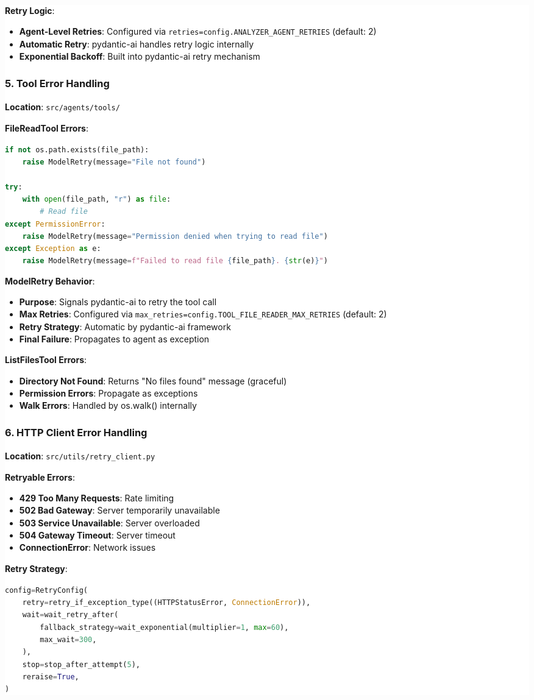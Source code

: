 **Retry Logic**:
- **Agent-Level Retries**: Configured via `retries=config.ANALYZER_AGENT_RETRIES` (default: 2)
- **Automatic Retry**: pydantic-ai handles retry logic internally
- **Exponential Backoff**: Built into pydantic-ai retry mechanism

### 5. Tool Error Handling
**Location**: `src/agents/tools/`

**FileReadTool Errors**:
```python
if not os.path.exists(file_path):
    raise ModelRetry(message="File not found")

try:
    with open(file_path, "r") as file:
        # Read file
except PermissionError:
    raise ModelRetry(message="Permission denied when trying to read file")
except Exception as e:
    raise ModelRetry(message=f"Failed to read file {file_path}. {str(e)}")
```

**ModelRetry Behavior**:
- **Purpose**: Signals pydantic-ai to retry the tool call
- **Max Retries**: Configured via `max_retries=config.TOOL_FILE_READER_MAX_RETRIES` (default: 2)
- **Retry Strategy**: Automatic by pydantic-ai framework
- **Final Failure**: Propagates to agent as exception

**ListFilesTool Errors**:
- **Directory Not Found**: Returns "No files found" message (graceful)
- **Permission Errors**: Propagate as exceptions
- **Walk Errors**: Handled by os.walk() internally

### 6. HTTP Client Error Handling
**Location**: `src/utils/retry_client.py`

**Retryable Errors**:
- **429 Too Many Requests**: Rate limiting
- **502 Bad Gateway**: Server temporarily unavailable
- **503 Service Unavailable**: Server overloaded
- **504 Gateway Timeout**: Server timeout
- **ConnectionError**: Network issues

**Retry Strategy**:
```python
config=RetryConfig(
    retry=retry_if_exception_type((HTTPStatusError, ConnectionError)),
    wait=wait_retry_after(
        fallback_strategy=wait_exponential(multiplier=1, max=60),
        max_wait=300,
    ),
    stop=stop_after_attempt(5),
    reraise=True,
)
```
